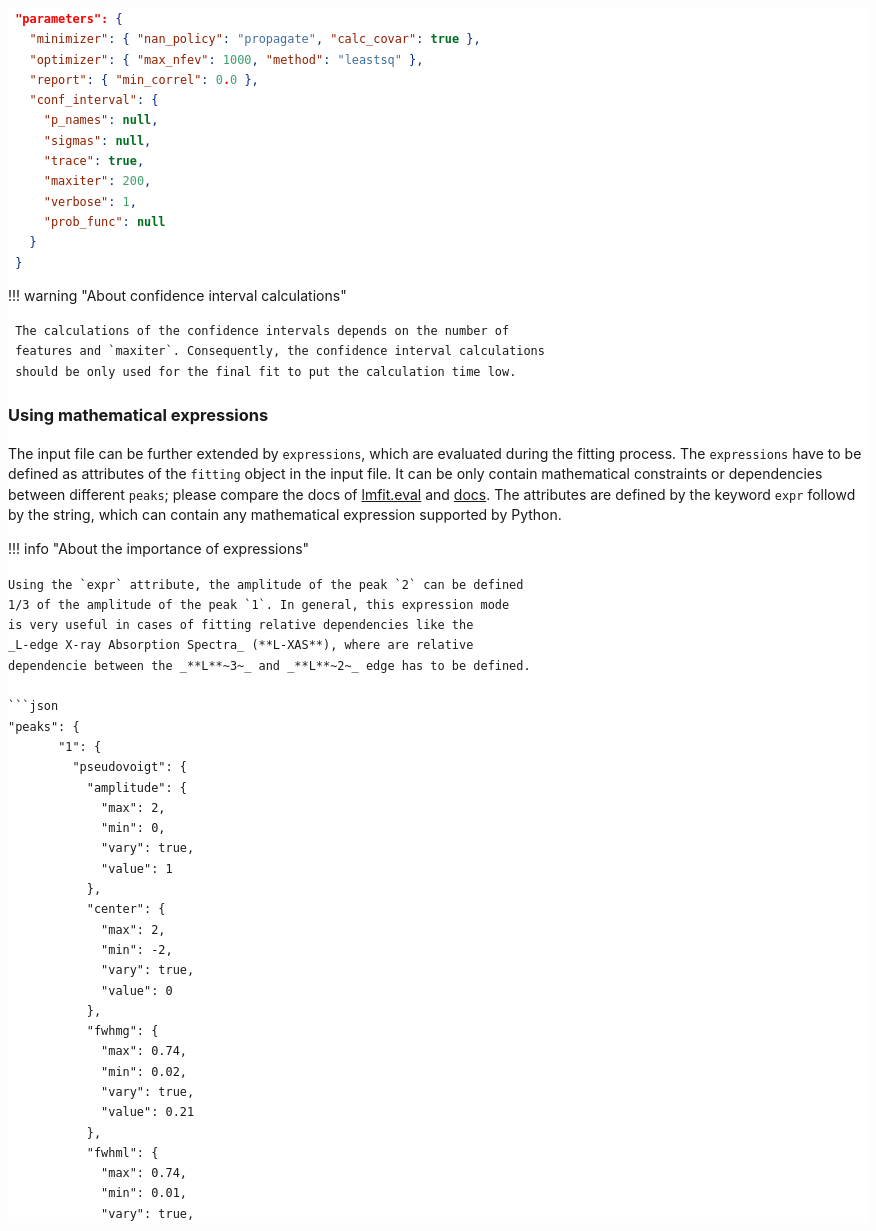 ```json
 "parameters": {
   "minimizer": { "nan_policy": "propagate", "calc_covar": true },
   "optimizer": { "max_nfev": 1000, "method": "leastsq" },
   "report": { "min_correl": 0.0 },
   "conf_interval": {
     "p_names": null,
     "sigmas": null,
     "trace": true,
     "maxiter": 200,
     "verbose": 1,
     "prob_func": null
   }
 }
```

!!! warning "About confidence interval calculations"

     The calculations of the confidence intervals depends on the number of
     features and `maxiter`. Consequently, the confidence interval calculations
     should be only used for the final fit to put the calculation time low.

### Using mathematical expressions

The input file can be further extended by `expressions`, which are evaluated
during the fitting process. The `expressions` have to be defined as attributes
of the `fitting` object in the input file. It can be only contain mathematical
constraints or dependencies between different `peaks`; please compare the docs
of [lmfit.eval][9] and [docs][10]. The attributes are defined by the keyword
`expr` followd by the string, which can contain any mathematical expression
supported by Python.

!!! info "About the importance of expressions"

    Using the `expr` attribute, the amplitude of the peak `2` can be defined
    1/3 of the amplitude of the peak `1`. In general, this expression mode
    is very useful in cases of fitting relative dependencies like the
    _L-edge X-ray Absorption Spectra_ (**L-XAS**), where are relative
    dependencie between the _**L**~3~_ and _**L**~2~_ edge has to be defined.

    ```json
    "peaks": {
           "1": {
             "pseudovoigt": {
               "amplitude": {
                 "max": 2,
                 "min": 0,
                 "vary": true,
                 "value": 1
               },
               "center": {
                 "max": 2,
                 "min": -2,
                 "vary": true,
                 "value": 0
               },
               "fwhmg": {
                 "max": 0.74,
                 "min": 0.02,
                 "vary": true,
                 "value": 0.21
               },
               "fwhml": {
                 "max": 0.74,
                 "min": 0.01,
                 "vary": true,

[1]: https://en.wikipedia.org/wiki/Voigt_profile#Pseudo-Voigt_approximation
[2]: https://en.wikipedia.org/wiki/Power_law
[3]: https://en.wikipedia.org/wiki/Inverse_trigonometric_functions
[4]: ../../api/spectrafit_api/#spectrafit.spectrafit.extracted_from_command_line_runner
[5]: https://lmfit.github.io/lmfit-py/fitting.html?highlight=minimizer#module-lmfit.minimizer
[6]: ../../api/spectrafit_api/#spectrafit.spectrafit.fitting_routine
[7]: /spectrafit/interface/usage/#standard-usage
[8]: https://lmfit.github.io/lmfit-py/fitting.html?highlight=minimizer#module-lmfit.minimizer
[9]: https://lmfit.github.io/lmfit-py/constraints.html
[10]: ../../doc/expression
[11]: ../../examples/example6
[12]: https://en.wikipedia.org/wiki/Normal_distribution
[13]: https://en.wikipedia.org/wiki/Cauchy_distribution
[14]: https://en.wikipedia.org/wiki/Voigt_profile
[15]: https://en.wikipedia.org/wiki/Voigt_profile#Pseudo-Voigt_approximation
[16]: https://docs.scipy.org/doc/scipy/reference/generated/scipy.signal.find_peaks.html
[17]: https://pandas.pydata.org/pandas-docs/stable/reference/api/pandas.read_csv.html
[18]: https://jupyter.org
[19]: ../interface/installation
[20]: ../../examples/example9
[21]: ../../plugins/jupyter-spectrafit-interface